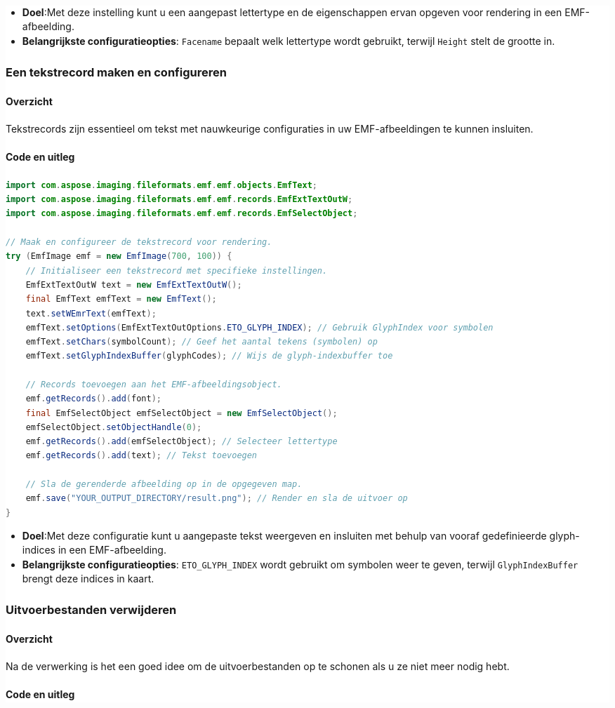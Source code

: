 - **Doel**:Met deze instelling kunt u een aangepast lettertype en de eigenschappen ervan opgeven voor rendering in een EMF-afbeelding.
- **Belangrijkste configuratieopties**: `Facename` bepaalt welk lettertype wordt gebruikt, terwijl `Height` stelt de grootte in.

### Een tekstrecord maken en configureren

#### Overzicht
Tekstrecords zijn essentieel om tekst met nauwkeurige configuraties in uw EMF-afbeeldingen te kunnen insluiten.

#### Code en uitleg

```java
import com.aspose.imaging.fileformats.emf.emf.objects.EmfText;
import com.aspose.imaging.fileformats.emf.emf.records.EmfExtTextOutW;
import com.aspose.imaging.fileformats.emf.emf.records.EmfSelectObject;

// Maak en configureer de tekstrecord voor rendering.
try (EmfImage emf = new EmfImage(700, 100)) {
    // Initialiseer een tekstrecord met specifieke instellingen.
    EmfExtTextOutW text = new EmfExtTextOutW();
    final EmfText emfText = new EmfText();
    text.setWEmrText(emfText);
    emfText.setOptions(EmfExtTextOutOptions.ETO_GLYPH_INDEX); // Gebruik GlyphIndex voor symbolen
    emfText.setChars(symbolCount); // Geef het aantal tekens (symbolen) op
    emfText.setGlyphIndexBuffer(glyphCodes); // Wijs de glyph-indexbuffer toe

    // Records toevoegen aan het EMF-afbeeldingsobject.
    emf.getRecords().add(font);
    final EmfSelectObject emfSelectObject = new EmfSelectObject();
    emfSelectObject.setObjectHandle(0);
    emf.getRecords().add(emfSelectObject); // Selecteer lettertype
    emf.getRecords().add(text); // Tekst toevoegen

    // Sla de gerenderde afbeelding op in de opgegeven map.
    emf.save("YOUR_OUTPUT_DIRECTORY/result.png"); // Render en sla de uitvoer op
}
```

- **Doel**:Met deze configuratie kunt u aangepaste tekst weergeven en insluiten met behulp van vooraf gedefinieerde glyph-indices in een EMF-afbeelding.
- **Belangrijkste configuratieopties**: `ETO_GLYPH_INDEX` wordt gebruikt om symbolen weer te geven, terwijl `GlyphIndexBuffer` brengt deze indices in kaart.

### Uitvoerbestanden verwijderen

#### Overzicht
Na de verwerking is het een goed idee om de uitvoerbestanden op te schonen als u ze niet meer nodig hebt.

#### Code en uitleg
